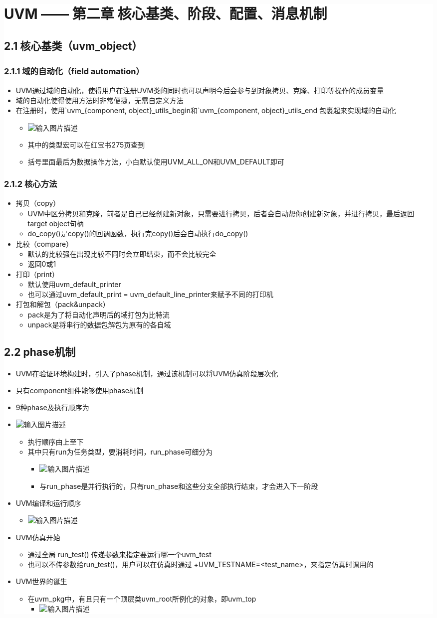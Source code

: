 # UVM —— 第二章 核心基类、阶段、配置、消息机制
## 2.1 核心基类（uvm_object）
### 2.1.1 域的自动化（field automation）
- UVM通过域的自动化，使得用户在注册UVM类的同时也可以声明今后会参与到对象拷贝、克隆、打印等操作的成员变量
- 域的自动化使得使用方法时非常便捷，无需自定义方法
- 在注册时，使用\`uvm_{component, object}\_utils_begin和\`uvm_{component, object}_utils_end 包裹起来实现域的自动化
	- ![输入图片描述](http://www.ninglixin.com/wp-content/uploads/2022/07/%E5%BE%AE%E4%BF%A1%E6%88%AA%E5%9B%BE_20220707140415.png)
	
	- 其中的类型宏可以在红宝书275页查到
	- 括号里面最后为数据操作方法，小白默认使用UVM_ALL_ON和UVM_DEFAULT即可

### 2.1.2 核心方法
- 拷贝（copy）
	- UVM中区分拷贝和克隆，前者是自己已经创建新对象，只需要进行拷贝，后者会自动帮你创建新对象，并进行拷贝，最后返回target object句柄
	- do_copy()是copy()的回调函数，执行完copy()后会自动执行do_copy()
- 比较（compare）
	- 默认的比较强在出现比较不同时会立即结束，而不会比较完全
	- 返回0或1
- 打印（print）
	- 默认使用uvm_default_printer
	- 也可以通过uvm_default_print = uvm_default_line_printer来赋予不同的打印机
- 打包和解包（pack&unpack）
	- pack是为了将自动化声明后的域打包为比特流
	- unpack是将串行的数据包解包为原有的各自域

## 2.2 phase机制
- UVM在验证环境构建时，引入了phase机制，通过该机制可以将UVM仿真阶段层次化
- 只有component组件能够使用phase机制
- 9种phase及执行顺序为
- ![输入图片描述](http://www.ninglixin.com/wp-content/uploads/2022/07/%E5%BE%AE%E4%BF%A1%E6%88%AA%E5%9B%BE_20220707151331.png)

	- 执行顺序由上至下
	- 其中只有run为任务类型，要消耗时间，run_phase可细分为
		- ![输入图片描述](http://www.ninglixin.com/wp-content/uploads/2022/07/%E5%BE%AE%E4%BF%A1%E6%88%AA%E5%9B%BE_20220707151355.png)

		- 与run_phase是并行执行的，只有run_phase和这些分支全部执行结束，才会进入下一阶段

- UVM编译和运行顺序
	- ![输入图片描述](http://www.ninglixin.com/wp-content/uploads/2022/07/%E5%BE%AE%E4%BF%A1%E6%88%AA%E5%9B%BE_20220707151755.png)

- UVM仿真开始
	- 通过全局 run_test() 传递参数来指定要运行哪一个uvm_test
	- 也可以不传参数给run_test()，用户可以在仿真时通过 +UVM_TESTNAME=<test_name>，来指定仿真时调用的


- UVM世界的诞生
	- 在uvm_pkg中，有且只有一个顶层类uvm_root所例化的对象，即uvm_top
		- ![输入图片描述](http://www.ninglixin.com/wp-content/uploads/2022/07/%E5%BE%AE%E4%BF%A1%E6%88%AA%E5%9B%BE_20220707152028.png)
